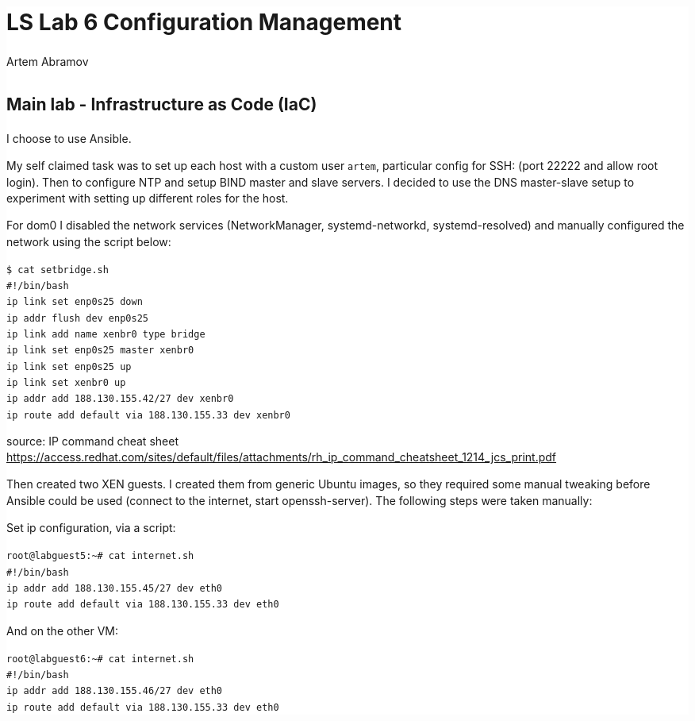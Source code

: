 

# LS Lab 6 Configuration Management

Artem Abramov



## Main lab - Infrastructure as Code (IaC)

I choose to use Ansible. 

My self claimed task was to set up each host with a custom user `artem`, particular config for SSH: (port 22222 and allow root login). Then to configure NTP and setup BIND master and slave servers. I decided to use the DNS master-slave setup to experiment with setting up different roles for the host.

For dom0 I disabled the network services (NetworkManager, systemd-networkd, systemd-resolved) and manually configured the network using the script below:
```
$ cat setbridge.sh 
#!/bin/bash
ip link set enp0s25 down
ip addr flush dev enp0s25
ip link add name xenbr0 type bridge
ip link set enp0s25 master xenbr0
ip link set enp0s25 up
ip link set xenbr0 up
ip addr add 188.130.155.42/27 dev xenbr0
ip route add default via 188.130.155.33 dev xenbr0
```

source: 
IP command cheat sheet https://access.redhat.com/sites/default/files/attachments/rh_ip_command_cheatsheet_1214_jcs_print.pdf

Then created two XEN guests. I created them from generic Ubuntu images, so they required some manual tweaking before Ansible could be used (connect to the internet, start openssh-server).  The following steps were taken manually:


Set ip configuration, via a script:

```
root@labguest5:~# cat internet.sh 
#!/bin/bash
ip addr add 188.130.155.45/27 dev eth0
ip route add default via 188.130.155.33 dev eth0
```

And on the other VM:
```
root@labguest6:~# cat internet.sh
#!/bin/bash
ip addr add 188.130.155.46/27 dev eth0
ip route add default via 188.130.155.33 dev eth0
```
